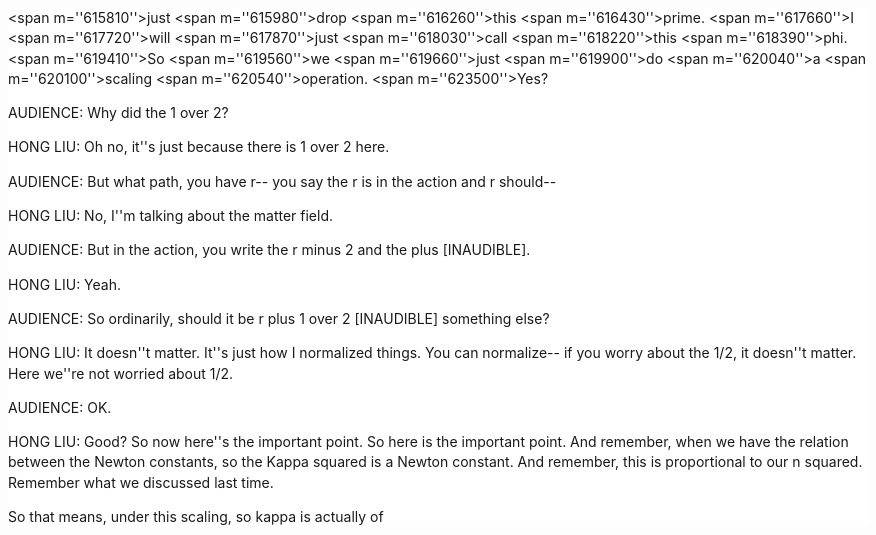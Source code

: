   <span m=''615810''>just</span> <span m=''615980''>drop</span> <span m=''616260''>this</span>
  <span m=''616430''>prime.</span> <span m=''617660''>I</span> <span m=''617720''>will</span>
  <span m=''617870''>just</span> <span m=''618030''>call</span> <span m=''618220''>this</span>
  <span m=''618390''>phi.</span> <span m=''619410''>So</span> <span m=''619560''>we</span>
  <span m=''619660''>just</span> <span m=''619900''>do</span> <span m=''620040''>a</span>
  <span m=''620100''>scaling</span> <span m=''620540''>operation.</span> <span m=''623500''>Yes?</span>
  </p><p><span m=''624850''>AUDIENCE: Why did</span> <span m=''625100''>the</span>
  <span m=''625450''>1 over</span> <span m=''625850''>2?</span> </p><p><span m=''627710''>HONG
  LIU: Oh no,</span> <span m=''628100''>it''s</span> <span m=''628220''>just</span>
  <span m=''628460''>because</span> <span m=''628790''>there</span> <span m=''628940''>is</span>
  <span m=''629110''>1 over</span> <span m=''629280''>2</span> <span m=''629630''>here.</span>
  </p><p><span m=''630780''>AUDIENCE: But</span> <span m=''631330''>what</span> <span
  m=''631700''>path,</span> <span m=''632600''>you</span> <span m=''633050''>have</span>
  <span m=''633500''>r--</span> <span m=''634850''>you</span> <span m=''635260''>say</span>
  <span m=''635490''>the</span> <span m=''635820''>r is in</span> <span m=''636150''>the</span>
  <span m=''636340''>action and</span> <span m=''636838''>r</span> <span m=''637336''>should--</span>
  </p><p><span m=''639460''>HONG LIU: No,</span> <span m=''639590''>I''m</span> <span
  m=''639730''>talking</span> <span m=''639960''>about</span> <span m=''640110''>the</span>
  <span m=''640170''>matter</span> <span m=''640520''>field.</span> </p><p><span m=''641870''>AUDIENCE:
  But in</span> <span m=''642010''>the</span> <span m=''642370''>action,</span> <span
  m=''642890''>you</span> <span m=''643150''>write</span> <span m=''643380''>the</span>
  <span m=''643630''>r</span> <span m=''644170''>minus</span> <span m=''644250''>2</span>
  <span m=''644570''>and</span> <span m=''645040''>the</span> <span m=''645515''>plus</span>
  <span m=''645990''>[INAUDIBLE].</span> </p><p><span m=''646940''>HONG LIU: Yeah.</span>
  </p><p><span m=''647556''>AUDIENCE: So</span> <span m=''648002''>ordinarily,</span>
  <span m=''648550''>should it be</span> <span m=''649270''>r</span> <span m=''649770''>plus</span>
  <span m=''650270''>1</span> <span m=''650770''>over</span> <span m=''651270''>2</span>
  <span m=''651770''>[INAUDIBLE]</span> <span m=''652270''>something</span> <span
  m=''652770''>else?</span> </p><p><span m=''654060''>HONG LIU: It</span> <span m=''654390''>doesn''t</span>
  <span m=''654620''>matter.</span> <span m=''655870''>It''s</span> <span m=''655980''>just</span>
  <span m=''656180''>how I</span> <span m=''656430''>normalized</span> <span m=''656850''>things.</span>
  <span m=''657950''>You</span> <span m=''658140''>can</span> <span m=''658300''>normalize--</span>
  <span m=''659780''>if</span> <span m=''659930''>you</span> <span m=''660040''>worry</span>
  <span m=''660270''>about</span> <span m=''660450''>the</span> <span m=''660510''>1/2,</span>
  <span m=''660680''>it</span> <span m=''661000''>doesn''t</span> <span m=''661250''>matter.</span>
  <span m=''662300''>Here</span> <span m=''662550''>we''re</span> <span m=''662630''>not</span>
  <span m=''662840''>worried</span> <span m=''663020''>about</span> <span m=''663230''>1/2.</span>
  </p><p><span m=''664184''>AUDIENCE: OK.</span> </p><p><span m=''668390''>HONG LIU:
  Good?</span> <span m=''670490''>So</span> <span m=''670640''>now</span> <span m=''670860''>here''s</span>
  <span m=''671110''>the</span> <span m=''671200''>important</span> <span m=''671610''>point.</span>
  <span m=''673370''>So</span> <span m=''673520''>here</span> <span m=''673690''>is</span>
  <span m=''673750''>the</span> <span m=''673810''>important</span> <span m=''674170''>point.</span>
  <span m=''674380''>And</span> <span m=''674440''>remember,</span> <span m=''674900''>when</span>
  <span m=''678550''>we</span> <span m=''678670''>have</span> <span m=''679000''>the</span>
  <span m=''679410''>relation</span> <span m=''681200''>between</span> <span m=''681550''>the</span>
  <span m=''682260''>Newton</span> <span m=''682590''>constants,</span> <span m=''684090''>so</span>
  <span m=''684260''>the</span> <span m=''684350''>Kappa</span> <span m=''684740''>squared</span>
  <span m=''685726''>is</span> <span m=''686102''>a</span> <span m=''686480''>Newton</span>
  <span m=''686870''>constant.</span> <span m=''687130''>And</span> <span m=''687650''>remember,</span>
  <span m=''688050''>this</span> <span m=''688310''>is</span> <span m=''688480''>proportional</span>
  <span m=''688980''>to</span> <span m=''689160''>our</span> <span m=''689420''>n</span>
  <span m=''689540''>squared.</span> <span m=''692940''>Remember</span> <span m=''693690''>what</span>
  <span m=''693990''>we</span> <span m=''694090''>discussed</span> <span m=''694540''>last</span>
  <span m=''694800''>time.</span> </p><p><span m=''695790''>So</span> <span m=''695950''>that</span>
  <span m=''696130''>means,</span> <span m=''700720''>under</span> <span m=''701110''>this</span>
  <span m=''701420''>scaling,</span> <span m=''704230''>so</span> <span m=''704400''>kappa</span>
  <span m=''704970''>is</span> <span m=''705180''>actually</span> <span m=''706410''>of</span>